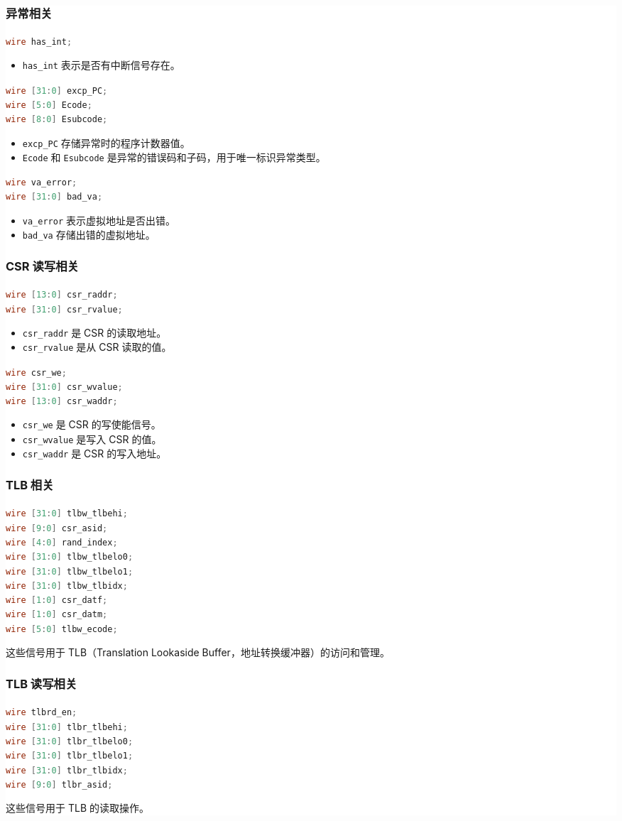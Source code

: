### 异常相关
```verilog
wire has_int;
```
- `has_int` 表示是否有中断信号存在。

```verilog
wire [31:0] excp_PC;
wire [5:0] Ecode;
wire [8:0] Esubcode;
```
- `excp_PC` 存储异常时的程序计数器值。
- `Ecode` 和 `Esubcode` 是异常的错误码和子码，用于唯一标识异常类型。

```verilog
wire va_error;
wire [31:0] bad_va;
```
- `va_error` 表示虚拟地址是否出错。
- `bad_va` 存储出错的虚拟地址。

### CSR 读写相关
```verilog
wire [13:0] csr_raddr;
wire [31:0] csr_rvalue;
```
- `csr_raddr` 是 CSR 的读取地址。
- `csr_rvalue` 是从 CSR 读取的值。

```verilog
wire csr_we;
wire [31:0] csr_wvalue;
wire [13:0] csr_waddr;
```
- `csr_we` 是 CSR 的写使能信号。
- `csr_wvalue` 是写入 CSR 的值。
- `csr_waddr` 是 CSR 的写入地址。

### TLB 相关
```verilog
wire [31:0] tlbw_tlbehi;
wire [9:0] csr_asid;
wire [4:0] rand_index;
wire [31:0] tlbw_tlbelo0;
wire [31:0] tlbw_tlbelo1;
wire [31:0] tlbw_tlbidx;
wire [1:0] csr_datf;
wire [1:0] csr_datm;
wire [5:0] tlbw_ecode;
```
这些信号用于 TLB（Translation Lookaside Buffer，地址转换缓冲器）的访问和管理。

### TLB 读写相关
```verilog
wire tlbrd_en;
wire [31:0] tlbr_tlbehi;
wire [31:0] tlbr_tlbelo0;
wire [31:0] tlbr_tlbelo1;
wire [31:0] tlbr_tlbidx;
wire [9:0] tlbr_asid;
```
这些信号用于 TLB 的读取操作。
